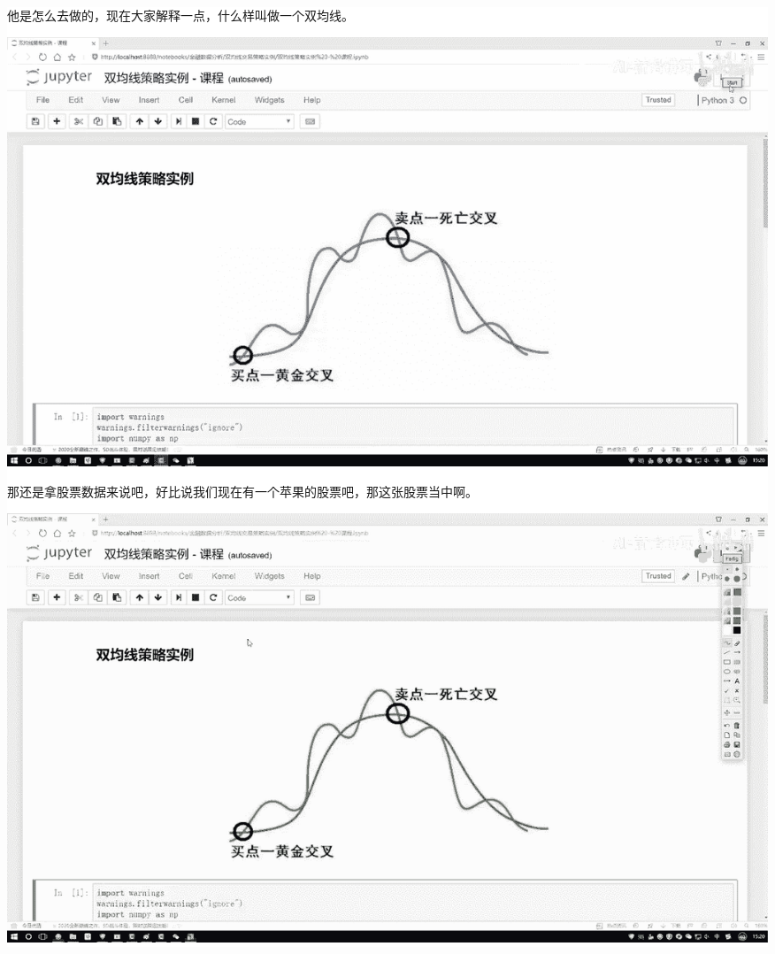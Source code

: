 他是怎么去做的，现在大家解释一点，什么样叫做一个双均线。

![](img/743e560a6decfef484c13349aabf8c24_4.png)

那还是拿股票数据来说吧，好比说我们现在有一个苹果的股票吧，那这张股票当中啊。

![](img/743e560a6decfef484c13349aabf8c24_6.png)

